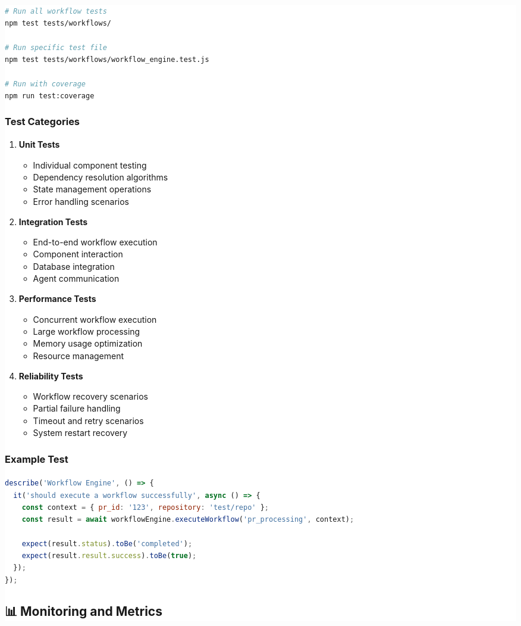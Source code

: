 ```bash
# Run all workflow tests
npm test tests/workflows/

# Run specific test file
npm test tests/workflows/workflow_engine.test.js

# Run with coverage
npm run test:coverage
```

### Test Categories

1. **Unit Tests**
   - Individual component testing
   - Dependency resolution algorithms
   - State management operations
   - Error handling scenarios

2. **Integration Tests**
   - End-to-end workflow execution
   - Component interaction
   - Database integration
   - Agent communication

3. **Performance Tests**
   - Concurrent workflow execution
   - Large workflow processing
   - Memory usage optimization
   - Resource management

4. **Reliability Tests**
   - Workflow recovery scenarios
   - Partial failure handling
   - Timeout and retry scenarios
   - System restart recovery

### Example Test

```javascript
describe('Workflow Engine', () => {
  it('should execute a workflow successfully', async () => {
    const context = { pr_id: '123', repository: 'test/repo' };
    const result = await workflowEngine.executeWorkflow('pr_processing', context);
    
    expect(result.status).toBe('completed');
    expect(result.result.success).toBe(true);
  });
});
```

## 📊 Monitoring and Metrics
